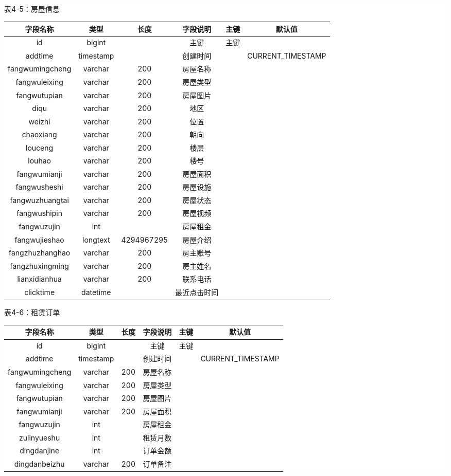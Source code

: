 

表4-5：房屋信息

|字段名称|类型|长度|字段说明|主键|默认值|
| :-: | :-: | :-: | :-: | :-: | :-: |
|id|bigint||主键|主键||
|addtime|timestamp||创建时间||CURRENT\_TIMESTAMP|
|fangwumingcheng|varchar|200|房屋名称|||
|fangwuleixing|varchar|200|房屋类型|||
|fangwutupian|varchar|200|房屋图片|||
|diqu|varchar|200|地区|||
|weizhi|varchar|200|位置|||
|chaoxiang|varchar|200|朝向|||
|louceng|varchar|200|楼层|||
|louhao|varchar|200|楼号|||
|fangwumianji|varchar|200|房屋面积|||
|fangwusheshi|varchar|200|房屋设施|||
|fangwuzhuangtai|varchar|200|房屋状态|||
|fangwushipin|varchar|200|房屋视频|||
|fangwuzujin|int||房屋租金|||
|fangwujieshao|longtext|4294967295|房屋介绍|||
|fangzhuzhanghao|varchar|200|房主账号|||
|fangzhuxingming|varchar|200|房主姓名|||
|lianxidianhua|varchar|200|联系电话|||
|clicktime|datetime||最近点击时间|||

表4-6：租赁订单

|字段名称|类型|长度|字段说明|主键|默认值|
| :-: | :-: | :-: | :-: | :-: | :-: |
|id|bigint||主键|主键||
|addtime|timestamp||创建时间||CURRENT\_TIMESTAMP|
|fangwumingcheng|varchar|200|房屋名称|||
|fangwuleixing|varchar|200|房屋类型|||
|fangwutupian|varchar|200|房屋图片|||
|fangwumianji|varchar|200|房屋面积|||
|fangwuzujin|int||房屋租金|||
|zulinyueshu|int||租赁月数|||
|dingdanjine|int||订单金额|||
|dingdanbeizhu|varchar|200|订单备注|||